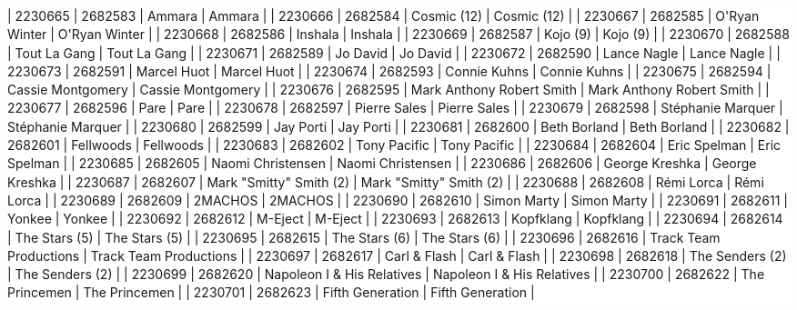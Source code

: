 | 2230665 | 2682583 | Ammara | Ammara |
| 2230666 | 2682584 | Cosmic (12) | Cosmic (12) |
| 2230667 | 2682585 | O'Ryan Winter | O'Ryan Winter |
| 2230668 | 2682586 | Inshala | Inshala |
| 2230669 | 2682587 | Kojo (9) | Kojo (9) |
| 2230670 | 2682588 | Tout La Gang | Tout La Gang |
| 2230671 | 2682589 | Jo David | Jo David |
| 2230672 | 2682590 | Lance Nagle | Lance Nagle |
| 2230673 | 2682591 | Marcel Huot | Marcel Huot |
| 2230674 | 2682593 | Connie Kuhns | Connie Kuhns |
| 2230675 | 2682594 | Cassie Montgomery | Cassie Montgomery |
| 2230676 | 2682595 | Mark Anthony Robert Smith | Mark Anthony Robert Smith |
| 2230677 | 2682596 | Pare | Pare |
| 2230678 | 2682597 | Pierre Sales | Pierre Sales |
| 2230679 | 2682598 | Stéphanie Marquer | Stéphanie Marquer |
| 2230680 | 2682599 | Jay Porti | Jay Porti |
| 2230681 | 2682600 | Beth Borland | Beth Borland |
| 2230682 | 2682601 | Fellwoods | Fellwoods |
| 2230683 | 2682602 | Tony Pacific | Tony Pacific |
| 2230684 | 2682604 | Eric Spelman | Eric Spelman |
| 2230685 | 2682605 | Naomi Christensen | Naomi Christensen |
| 2230686 | 2682606 | George Kreshka | George Kreshka |
| 2230687 | 2682607 | Mark "Smitty" Smith (2) | Mark "Smitty" Smith (2) |
| 2230688 | 2682608 | Rémi Lorca | Rémi Lorca |
| 2230689 | 2682609 | 2MACHOS | 2MACHOS |
| 2230690 | 2682610 | Simon Marty | Simon Marty |
| 2230691 | 2682611 | Yonkee | Yonkee |
| 2230692 | 2682612 | M-Eject | M-Eject |
| 2230693 | 2682613 | Kopfklang | Kopfklang |
| 2230694 | 2682614 | The Stars (5) | The Stars (5) |
| 2230695 | 2682615 | The Stars (6) | The Stars (6) |
| 2230696 | 2682616 | Track Team Productions | Track Team Productions |
| 2230697 | 2682617 | Carl & Flash | Carl & Flash |
| 2230698 | 2682618 | The Senders (2) | The Senders (2) |
| 2230699 | 2682620 | Napoleon I & His Relatives | Napoleon I & His Relatives |
| 2230700 | 2682622 | The Princemen | The Princemen |
| 2230701 | 2682623 | Fifth Generation | Fifth Generation |
